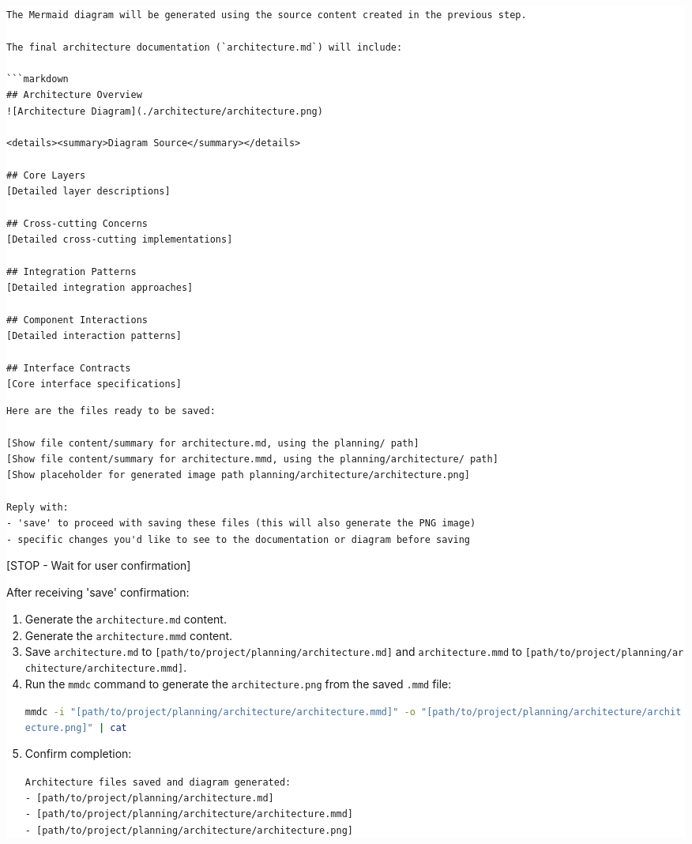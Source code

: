 ```
The Mermaid diagram will be generated using the source content created in the previous step.

The final architecture documentation (`architecture.md`) will include:

```markdown
## Architecture Overview
![Architecture Diagram](./architecture/architecture.png)

<details><summary>Diagram Source</summary></details>

## Core Layers
[Detailed layer descriptions]

## Cross-cutting Concerns
[Detailed cross-cutting implementations]

## Integration Patterns
[Detailed integration approaches]

## Component Interactions
[Detailed interaction patterns]

## Interface Contracts
[Core interface specifications]
```

```
Here are the files ready to be saved:

[Show file content/summary for architecture.md, using the planning/ path]
[Show file content/summary for architecture.mmd, using the planning/architecture/ path]
[Show placeholder for generated image path planning/architecture/architecture.png]

Reply with:
- 'save' to proceed with saving these files (this will also generate the PNG image)
- specific changes you'd like to see to the documentation or diagram before saving
```

[STOP - Wait for user confirmation]

After receiving 'save' confirmation:
1.  Generate the `architecture.md` content.
2.  Generate the `architecture.mmd` content.
3.  Save `architecture.md` to `[path/to/project/planning/architecture.md]` and `architecture.mmd` to `[path/to/project/planning/architecture/architecture.mmd]`.
4.  Run the `mmdc` command to generate the `architecture.png` from the saved `.mmd` file:
    ```bash
    mmdc -i "[path/to/project/planning/architecture/architecture.mmd]" -o "[path/to/project/planning/architecture/architecture.png]" | cat
    ```
5.  Confirm completion:
    ```
    Architecture files saved and diagram generated:
    - [path/to/project/planning/architecture.md]
    - [path/to/project/planning/architecture/architecture.mmd]
    - [path/to/project/planning/architecture/architecture.png]
    ```
